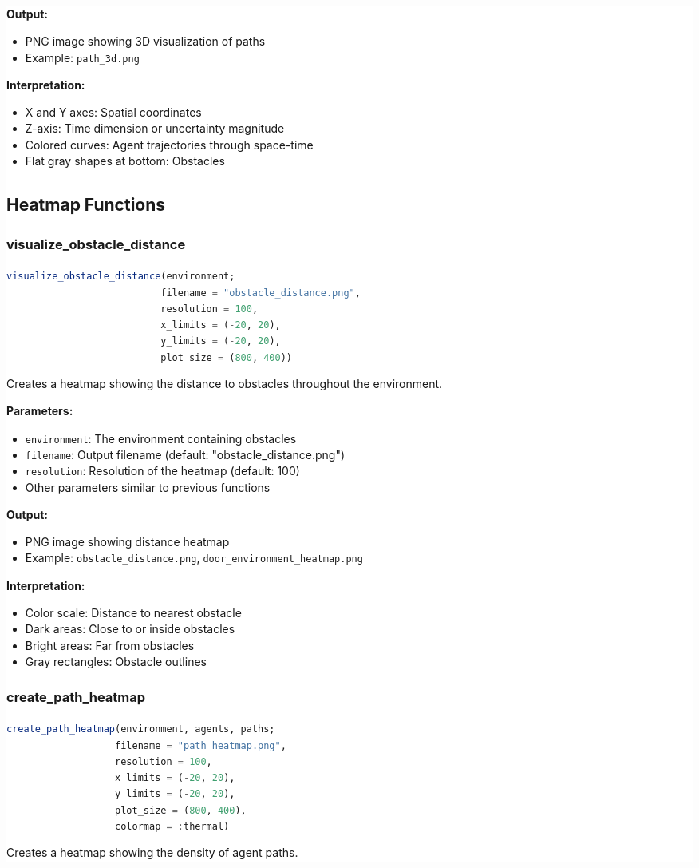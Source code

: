 **Output:**
- PNG image showing 3D visualization of paths
- Example: `path_3d.png`

**Interpretation:**
- X and Y axes: Spatial coordinates
- Z-axis: Time dimension or uncertainty magnitude
- Colored curves: Agent trajectories through space-time
- Flat gray shapes at bottom: Obstacles

## Heatmap Functions

### visualize_obstacle_distance

```julia
visualize_obstacle_distance(environment; 
                           filename = "obstacle_distance.png",
                           resolution = 100,
                           x_limits = (-20, 20), 
                           y_limits = (-20, 20), 
                           plot_size = (800, 400))
```

Creates a heatmap showing the distance to obstacles throughout the environment.

**Parameters:**
- `environment`: The environment containing obstacles
- `filename`: Output filename (default: "obstacle_distance.png")
- `resolution`: Resolution of the heatmap (default: 100)
- Other parameters similar to previous functions

**Output:**
- PNG image showing distance heatmap
- Example: `obstacle_distance.png`, `door_environment_heatmap.png`

**Interpretation:**
- Color scale: Distance to nearest obstacle
- Dark areas: Close to or inside obstacles
- Bright areas: Far from obstacles
- Gray rectangles: Obstacle outlines

### create_path_heatmap

```julia
create_path_heatmap(environment, agents, paths; 
                   filename = "path_heatmap.png",
                   resolution = 100,
                   x_limits = (-20, 20), 
                   y_limits = (-20, 20), 
                   plot_size = (800, 400),
                   colormap = :thermal)
```

Creates a heatmap showing the density of agent paths.
